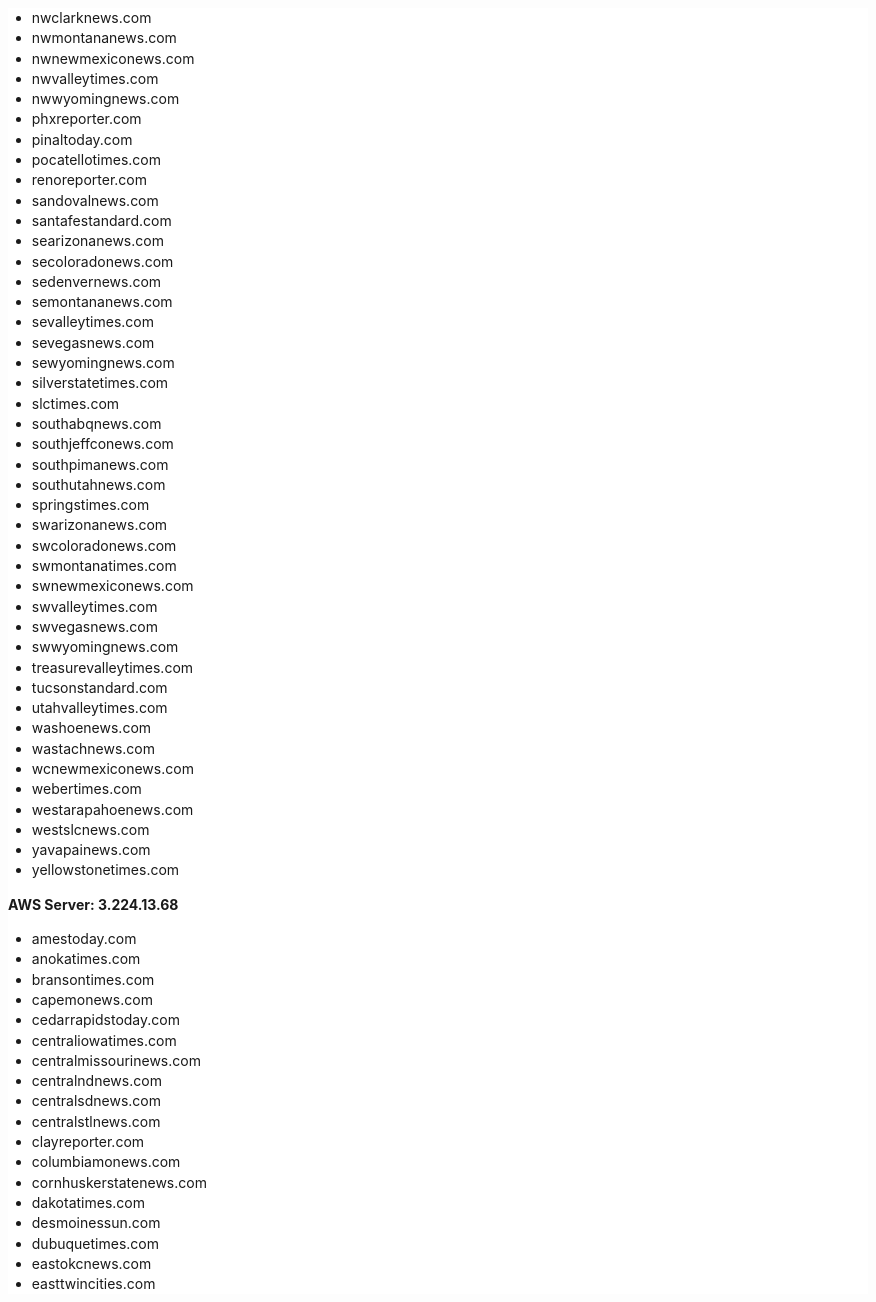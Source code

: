 * nwclarknews.com
* nwmontananews.com
* nwnewmexiconews.com
* nwvalleytimes.com
* nwwyomingnews.com
* phxreporter.com
* pinaltoday.com
* pocatellotimes.com
* renoreporter.com
* sandovalnews.com
* santafestandard.com
* searizonanews.com
* secoloradonews.com
* sedenvernews.com
* semontananews.com
* sevalleytimes.com
* sevegasnews.com
* sewyomingnews.com
* silverstatetimes.com
* slctimes.com
* southabqnews.com
* southjeffconews.com
* southpimanews.com
* southutahnews.com
* springstimes.com
* swarizonanews.com
* swcoloradonews.com
* swmontanatimes.com
* swnewmexiconews.com
* swvalleytimes.com
* swvegasnews.com
* swwyomingnews.com
* treasurevalleytimes.com
* tucsonstandard.com
* utahvalleytimes.com
* washoenews.com
* wastachnews.com
* wcnewmexiconews.com
* webertimes.com
* westarapahoenews.com
* westslcnews.com
* yavapainews.com
* yellowstonetimes.com

**AWS Server: 3.224.13.68**

* amestoday.com
* anokatimes.com
* bransontimes.com
* capemonews.com
* cedarrapidstoday.com
* centraliowatimes.com
* centralmissourinews.com
* centralndnews.com
* centralsdnews.com
* centralstlnews.com
* clayreporter.com
* columbiamonews.com
* cornhuskerstatenews.com
* dakotatimes.com
* desmoinessun.com
* dubuquetimes.com
* eastokcnews.com
* easttwincities.com